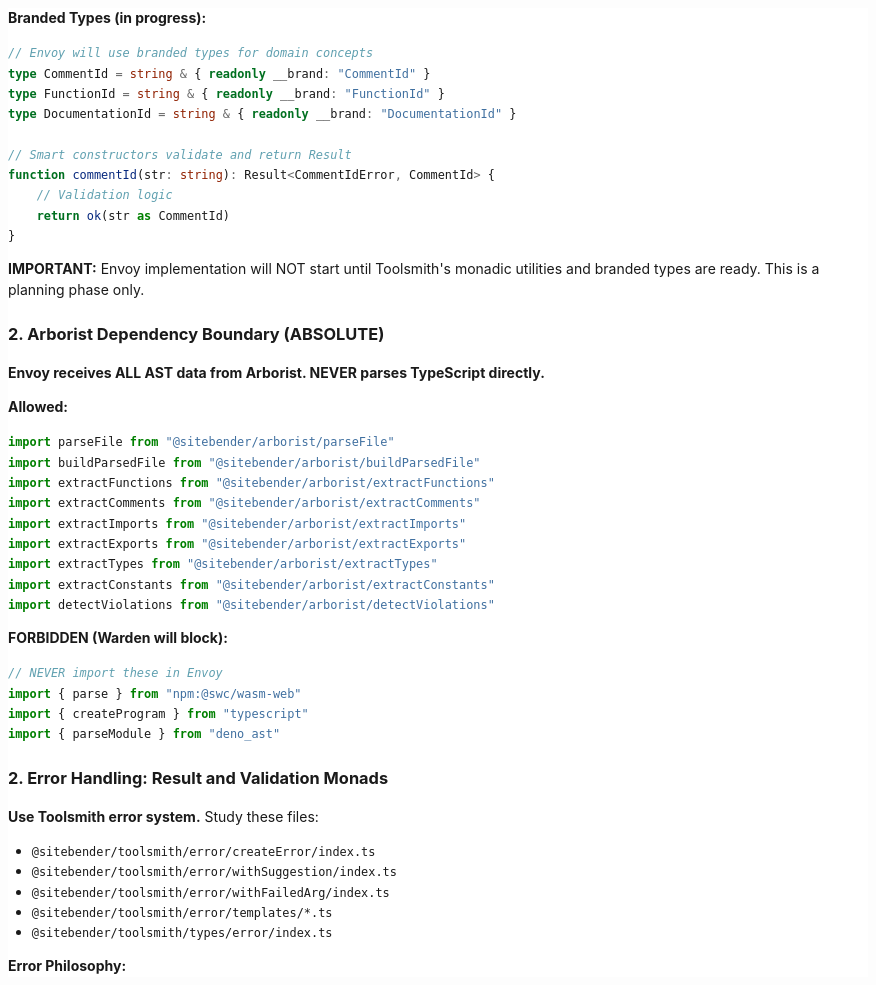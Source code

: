**Branded Types (in progress):**

```typescript
// Envoy will use branded types for domain concepts
type CommentId = string & { readonly __brand: "CommentId" }
type FunctionId = string & { readonly __brand: "FunctionId" }
type DocumentationId = string & { readonly __brand: "DocumentationId" }

// Smart constructors validate and return Result
function commentId(str: string): Result<CommentIdError, CommentId> {
	// Validation logic
	return ok(str as CommentId)
}
```

**IMPORTANT:** Envoy implementation will NOT start until Toolsmith's monadic utilities and branded types are ready. This is a planning phase only.

### 2. Arborist Dependency Boundary (ABSOLUTE)

**Envoy receives ALL AST data from Arborist. NEVER parses TypeScript directly.**

**Allowed:**

```typescript
import parseFile from "@sitebender/arborist/parseFile"
import buildParsedFile from "@sitebender/arborist/buildParsedFile"
import extractFunctions from "@sitebender/arborist/extractFunctions"
import extractComments from "@sitebender/arborist/extractComments"
import extractImports from "@sitebender/arborist/extractImports"
import extractExports from "@sitebender/arborist/extractExports"
import extractTypes from "@sitebender/arborist/extractTypes"
import extractConstants from "@sitebender/arborist/extractConstants"
import detectViolations from "@sitebender/arborist/detectViolations"
```

**FORBIDDEN (Warden will block):**

```typescript
// NEVER import these in Envoy
import { parse } from "npm:@swc/wasm-web"
import { createProgram } from "typescript"
import { parseModule } from "deno_ast"
```

### 2. Error Handling: Result and Validation Monads

**Use Toolsmith error system.** Study these files:

- `@sitebender/toolsmith/error/createError/index.ts`
- `@sitebender/toolsmith/error/withSuggestion/index.ts`
- `@sitebender/toolsmith/error/withFailedArg/index.ts`
- `@sitebender/toolsmith/error/templates/*.ts`
- `@sitebender/toolsmith/types/error/index.ts`

**Error Philosophy:**
